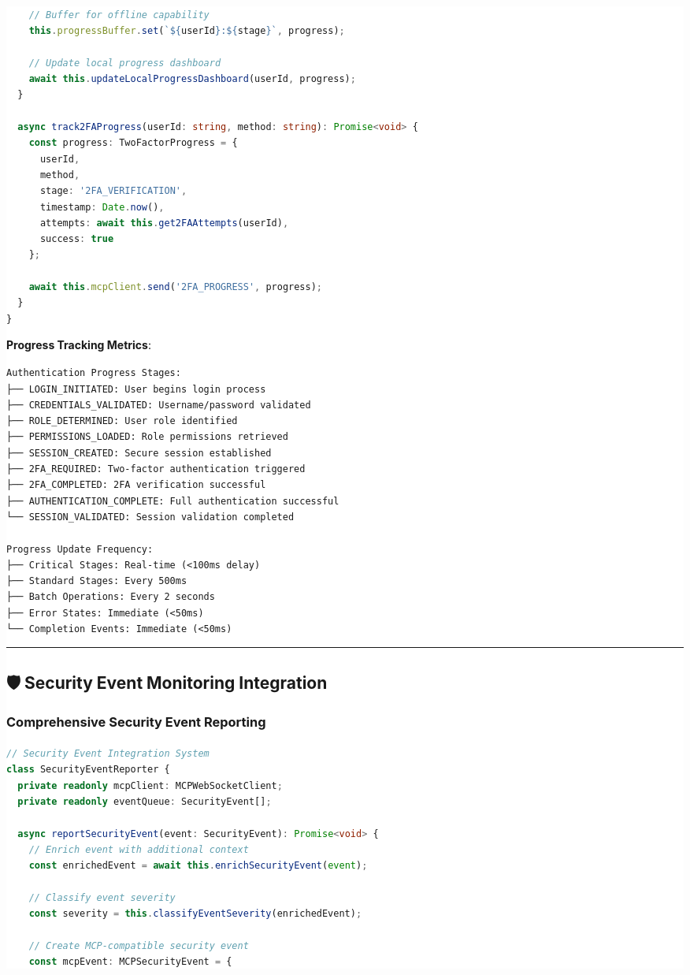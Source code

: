 ```typescript
    // Buffer for offline capability
    this.progressBuffer.set(`${userId}:${stage}`, progress);
    
    // Update local progress dashboard
    await this.updateLocalProgressDashboard(userId, progress);
  }
  
  async track2FAProgress(userId: string, method: string): Promise<void> {
    const progress: TwoFactorProgress = {
      userId,
      method,
      stage: '2FA_VERIFICATION',
      timestamp: Date.now(),
      attempts: await this.get2FAAttempts(userId),
      success: true
    };
    
    await this.mcpClient.send('2FA_PROGRESS', progress);
  }
}
```

**Progress Tracking Metrics**:
```
Authentication Progress Stages:
├── LOGIN_INITIATED: User begins login process
├── CREDENTIALS_VALIDATED: Username/password validated
├── ROLE_DETERMINED: User role identified
├── PERMISSIONS_LOADED: Role permissions retrieved
├── SESSION_CREATED: Secure session established
├── 2FA_REQUIRED: Two-factor authentication triggered
├── 2FA_COMPLETED: 2FA verification successful
├── AUTHENTICATION_COMPLETE: Full authentication successful
└── SESSION_VALIDATED: Session validation completed

Progress Update Frequency:
├── Critical Stages: Real-time (<100ms delay)
├── Standard Stages: Every 500ms
├── Batch Operations: Every 2 seconds
├── Error States: Immediate (<50ms)
└── Completion Events: Immediate (<50ms)
```

---

## 🛡️ Security Event Monitoring Integration

### Comprehensive Security Event Reporting
```typescript
// Security Event Integration System
class SecurityEventReporter {
  private readonly mcpClient: MCPWebSocketClient;
  private readonly eventQueue: SecurityEvent[];
  
  async reportSecurityEvent(event: SecurityEvent): Promise<void> {
    // Enrich event with additional context
    const enrichedEvent = await this.enrichSecurityEvent(event);
    
    // Classify event severity
    const severity = this.classifyEventSeverity(enrichedEvent);
    
    // Create MCP-compatible security event
    const mcpEvent: MCPSecurityEvent = {
```